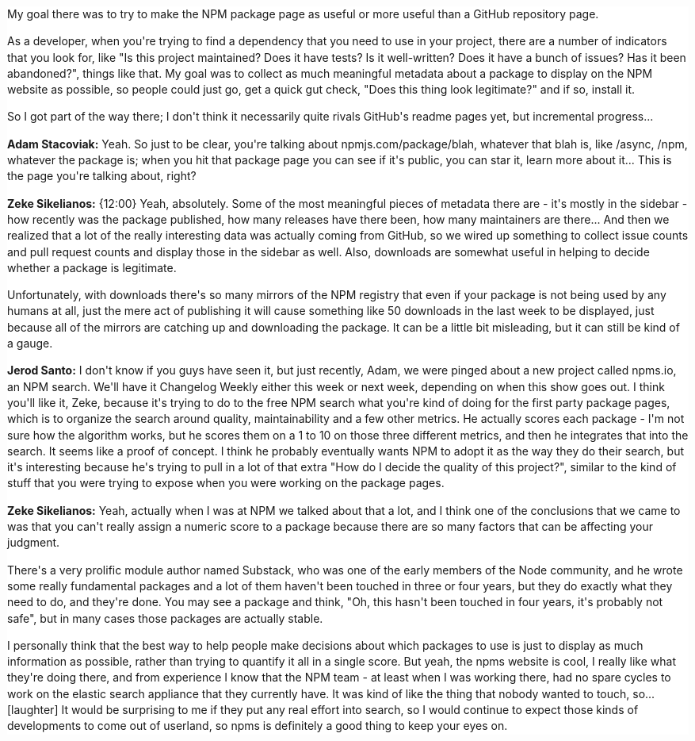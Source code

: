 My goal there was to try to make the NPM package page as useful or more useful than a GitHub repository page.

As a developer, when you're trying to find a dependency that you need to use in your project, there are a number of indicators that you look for, like "Is this project maintained? Does it have tests? Is it well-written? Does it have a bunch of issues? Has it been abandoned?", things like that. My goal was to collect as much meaningful metadata about a package to display on the NPM website as possible, so people could just go, get a quick gut check, "Does this thing look legitimate?" and if so, install it.

So I got part of the way there; I don't think it necessarily quite rivals GitHub's readme pages yet, but incremental progress...

**Adam Stacoviak:** Yeah. So just to be clear, you're talking about npmjs.com/package/blah, whatever that blah is, like /async, /npm, whatever the package is; when you hit that package page you can see if it's public, you can star it, learn more about it... This is the page you're talking about, right?

**Zeke Sikelianos:** \{12:00\} Yeah, absolutely. Some of the most meaningful pieces of metadata there are - it's mostly in the sidebar - how recently was the package published, how many releases have there been, how many maintainers are there... And then we realized that a lot of the really interesting data was actually coming from GitHub, so we wired up something to collect issue counts and pull request counts and display those in the sidebar as well. Also, downloads are somewhat useful in helping to decide whether a package is legitimate.

Unfortunately, with downloads there's so many mirrors of the NPM registry that even if your package is not being used by any humans at all, just the mere act of publishing it will cause something like 50 downloads in the last week to be displayed, just because all of the mirrors are catching up and downloading the package. It can be a little bit misleading, but it can still be kind of a gauge.

**Jerod Santo:** I don't know if you guys have seen it, but just recently, Adam, we were pinged about a new project called npms.io, an NPM search. We'll have it Changelog Weekly either this week or next week, depending on when this show goes out. I think you'll like it, Zeke, because it's trying to do to the free NPM search what you're kind of doing for the first party package pages, which is to organize the search around quality, maintainability and a few other metrics. He actually scores each package - I'm not sure how the algorithm works, but he scores them on a 1 to 10 on those three different metrics, and then he integrates that into the search. It seems like a proof of concept. I think he probably eventually wants NPM to adopt it as the way they do their search, but it's interesting because he's trying to pull in a lot of that extra "How do I decide the quality of this project?", similar to the kind of stuff that you were trying to expose when you were working on the package pages.

**Zeke Sikelianos:** Yeah, actually when I was at NPM we talked about that a lot, and I think one of the conclusions that we came to was that you can't really assign a numeric score to a package because there are so many factors that can be affecting your judgment.

There's a very prolific module author named Substack, who was one of the early members of the Node community, and he wrote some really fundamental packages and a lot of them haven't been touched in three or four years, but they do exactly what they need to do, and they're done. You may see a package and think, "Oh, this hasn't been touched in four years, it's probably not safe", but in many cases those packages are actually stable.

I personally think that the best way to help people make decisions about which packages to use is just to display as much information as possible, rather than trying to quantify it all in a single score. But yeah, the npms website is cool, I really like what they're doing there, and from experience I know that the NPM team - at least when I was working there, had no spare cycles to work on the elastic search appliance that they currently have. It was kind of like the thing that nobody wanted to touch, so... \[laughter\] It would be surprising to me if they put any real effort into search, so I would continue to expect those kinds of developments to come out of userland, so npms is definitely a good thing to keep your eyes on.

